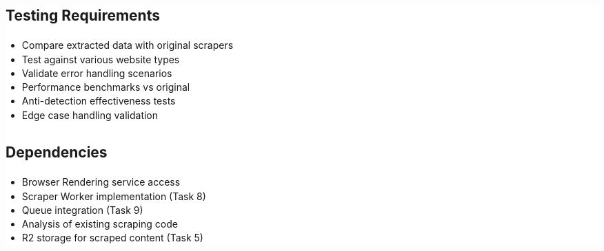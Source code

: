 ## Testing Requirements
- Compare extracted data with original scrapers
- Test against various website types
- Validate error handling scenarios
- Performance benchmarks vs original
- Anti-detection effectiveness tests
- Edge case handling validation

## Dependencies
- Browser Rendering service access
- Scraper Worker implementation (Task 8)
- Queue integration (Task 9)
- Analysis of existing scraping code
- R2 storage for scraped content (Task 5)
